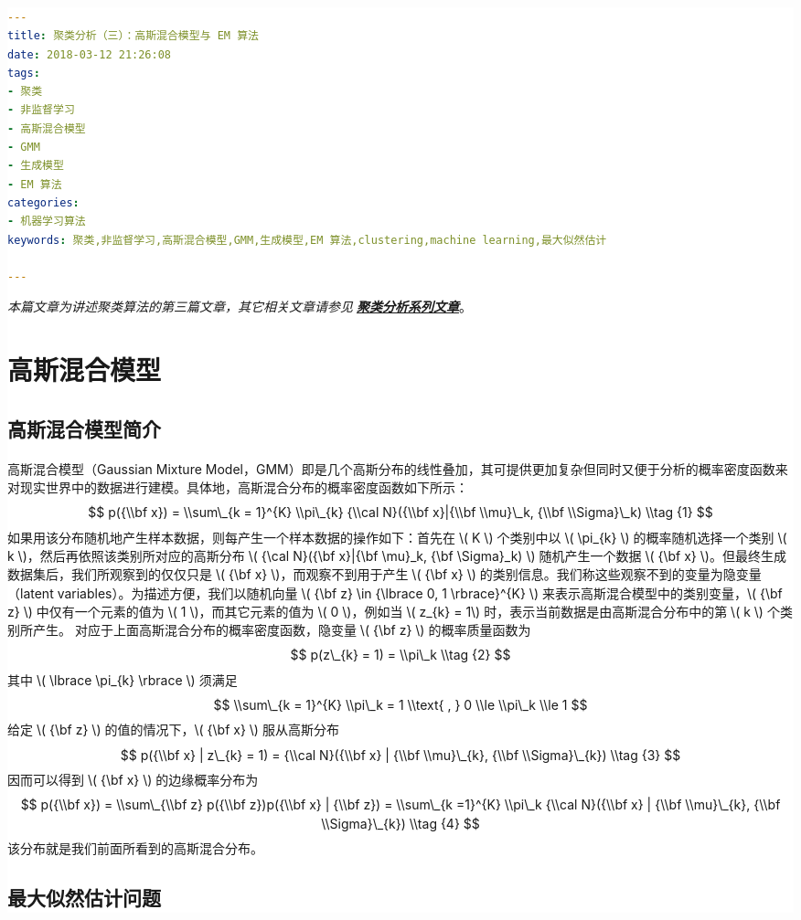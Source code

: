 ```yaml
---
title: 聚类分析（三）：高斯混合模型与 EM 算法
date: 2018-03-12 21:26:08
tags:
- 聚类
- 非监督学习
- 高斯混合模型
- GMM
- 生成模型
- EM 算法
categories:
- 机器学习算法
keywords: 聚类,非监督学习,高斯混合模型,GMM,生成模型,EM 算法,clustering,machine learning,最大似然估计

---
```


<script type="text/javascript" src="http://cdn.mathjax.org/mathjax/latest/MathJax.js?config=default"></script>

*本篇文章为讲述聚类算法的第三篇文章，其它相关文章请参见 [**聚类分析系列文章**][1]*。

# 高斯混合模型
## 高斯混合模型简介
高斯混合模型（Gaussian Mixture Model，GMM）即是几个高斯分布的线性叠加，其可提供更加复杂但同时又便于分析的概率密度函数来对现实世界中的数据进行建模。具体地，高斯混合分布的概率密度函数如下所示：
$$  
p({\\bf x}) = \\sum\_{k = 1}^{K} \\pi\_{k} {\\cal N}({\\bf x}|{\\bf \\mu}\_k, {\\bf \\Sigma}\_k) 
\\tag {1}
$$
如果用该分布随机地产生样本数据，则每产生一个样本数据的操作如下：首先在 \\( K \\) 个类别中以 \\( \\pi\_{k} \\) 的概率随机选择一个类别 \\( k \\)，然后再依照该类别所对应的高斯分布 \\( {\\cal N}({\\bf x}|{\\bf \\mu}\_k, {\\bf \\Sigma}\_k) \\) 随机产生一个数据 \\( {\\bf x} \\)。但最终生成数据集后，我们所观察到的仅仅只是 \\( {\\bf x} \\)，而观察不到用于产生 \\( {\\bf x} \\) 的类别信息。我们称这些观察不到的变量为隐变量（latent variables）。为描述方便，我们以随机向量 \\( {\\bf z} \\in {\\lbrace 0, 1 \\rbrace}^{K} \\) 来表示高斯混合模型中的类别变量，\\( {\\bf z} \\) 中仅有一个元素的值为 \\( 1 \\)，而其它元素的值为 \\( 0 \\)，例如当 \\( z\_{k} = 1\\) 时，表示当前数据是由高斯混合分布中的第 \\( k \\) 个类别所产生。 对应于上面高斯混合分布的概率密度函数，隐变量 \\( {\\bf z} \\) 的概率质量函数为
$$ 
p(z\_{k} = 1) = \\pi\_k 
\\tag {2}
$$
其中 \\( \\lbrace \\pi\_{k} \\rbrace \\) 须满足
$$ 
\\sum\_{k = 1}^{K} \\pi\_k = 1  \\text{   ,   }  0 \\le \\pi\_k \\le 1 
$$
给定 \\( {\\bf z} \\) 的值的情况下，\\( {\\bf x} \\) 服从高斯分布
$$ 
p({\\bf x} | z\_{k} = 1) = {\\cal N}({\\bf x} | {\\bf \\mu}\_{k}, {\\bf \\Sigma}\_{k}) 
\\tag {3}
$$
因而可以得到 \\( {\\bf x} \\) 的边缘概率分布为
$$
 p({\\bf x}) = \\sum\_{\\bf z} p({\\bf z})p({\\bf x} | {\\bf z}) = \\sum\_{k =1}^{K} \\pi\_k {\\cal N}({\\bf x} | {\\bf \\mu}\_{k}, {\\bf \\Sigma}\_{k}) 
\\tag {4}
$$
该分布就是我们前面所看到的高斯混合分布。
## 最大似然估计问题

[1]:	../clustering-analysis/index.html
[2]:	https://en.wikipedia.org/wiki/Lagrange_multiplier?oldformat=true
[3]:	https://en.wikipedia.org/wiki/Kullback%E2%80%93Leibler_divergence?oldformat=true